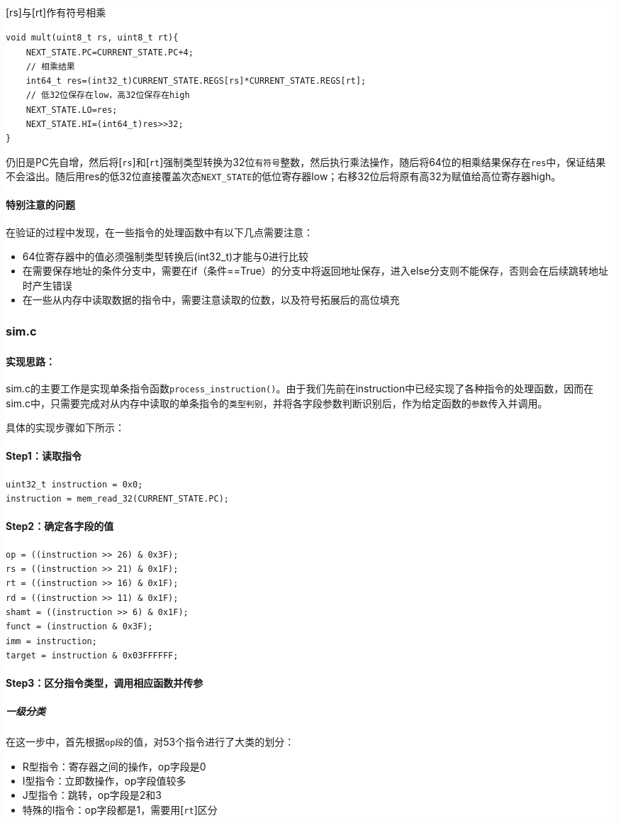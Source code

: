[rs]与[rt]作有符号相乘
```
void mult(uint8_t rs, uint8_t rt){
    NEXT_STATE.PC=CURRENT_STATE.PC+4;
    // 相乘结果
    int64_t res=(int32_t)CURRENT_STATE.REGS[rs]*CURRENT_STATE.REGS[rt];
    // 低32位保存在low，高32位保存在high
    NEXT_STATE.LO=res;
    NEXT_STATE.HI=(int64_t)res>>32;
}
```
仍旧是PC先自增，然后将[`rs`]和[`rt`]强制类型转换为32位``有符号``整数，然后执行乘法操作，随后将64位的相乘结果保存在`res`中，保证结果不会溢出。随后用res的低32位直接覆盖次态``NEXT_STATE``的低位寄存器low；右移32位后将原有高32为赋值给高位寄存器high。

#### 特别注意的问题

在验证的过程中发现，在一些指令的处理函数中有以下几点需要注意：
- 64位寄存器中的值必须强制类型转换后(int32_t)才能与0进行比较
- 在需要保存地址的条件分支中，需要在if（条件==True）的分支中将返回地址保存，进入else分支则不能保存，否则会在后续跳转地址时产生错误
- 在一些从内存中读取数据的指令中，需要注意读取的位数，以及符号拓展后的高位填充

### sim.c
#### 实现思路：
sim.c的主要工作是实现单条指令函数`process_instruction()`。由于我们先前在instruction中已经实现了各种指令的处理函数，因而在sim.c中，只需要完成对从内存中读取的单条指令的`类型判别`，并将各字段参数判断识别后，作为给定函数的`参数`传入并调用。

具体的实现步骤如下所示：

#### Step1：读取指令
```
uint32_t instruction = 0x0;
instruction = mem_read_32(CURRENT_STATE.PC);
```

#### Step2：确定各字段的值
```
op = ((instruction >> 26) & 0x3F);
rs = ((instruction >> 21) & 0x1F);
rt = ((instruction >> 16) & 0x1F);
rd = ((instruction >> 11) & 0x1F);
shamt = ((instruction >> 6) & 0x1F);
funct = (instruction & 0x3F);
imm = instruction;
target = instruction & 0x03FFFFFF;
```

#### Step3：区分指令类型，调用相应函数并传参

##### 一级分类
在这一步中，首先根据`op段`的值，对53个指令进行了大类的划分：
- R型指令：寄存器之间的操作，op字段是0
- I型指令：立即数操作，op字段值较多
- J型指令：跳转，op字段是2和3
- 特殊的I指令：op字段都是1，需要用[`rt`]区分
